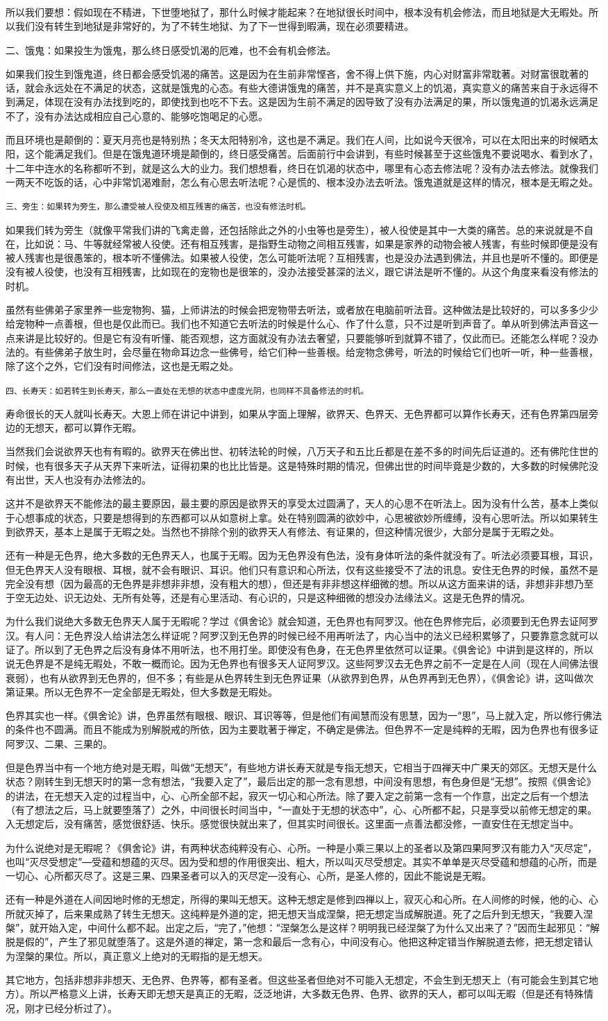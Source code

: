 所以我们要想：假如现在不精进，下世堕地狱了，那什么时候才能起来？在地狱很长时间中，根本没有机会修法，而且地狱是大无暇处。所以我们没有转生到地狱是非常好的，为了不转生地狱、为了下一世得到暇满，现在必须要精进。

二、饿鬼：如果投生为饿鬼，那么终日感受饥渴的厄难，也不会有机会修法。

如果我们投生到饿鬼道，终日都会感受饥渴的痛苦。这是因为在生前非常悭吝，舍不得上供下施，内心对财富非常耽著。对财富很耽著的话，就会永远处在不满足的状态，这就是饿鬼的心态。有些大德讲饿鬼的痛苦，并不是真实意义上的饥渴，真实意义的痛苦来自于永远得不到满足，体现在没有办法找到吃的，即使找到也吃不下去。这是因为生前不满足的因导致了没有办法满足的果，所以饿鬼道的饥渴永远满足不了，没有办法达成相应自己心意的、能够吃饱喝足的心愿。

而且环境也是颠倒的：夏天月亮也是特别热；冬天太阳特别冷，这也是不满足。我们在人间，比如说今天很冷，可以在太阳出来的时候晒太阳，这个能满足我们。但是在饿鬼道环境是颠倒的，终日感受痛苦。后面前行中会讲到，有些时候甚至于这些饿鬼不要说喝水、看到水了，十二年中连水的名称都听不到，就是这么大的业力。我们想想看，终日在饥渴的状态中，哪里有心态去修法呢？没有办法去修法。就像我们一两天不吃饭的话，心中非常饥渴难耐，怎么有心思去听法呢？心是慌的、根本没办法去听法。饿鬼道就是这样的情况，根本是无暇之处。

    三、旁生：如果转为旁生，那么遭受被人役使及相互残害的痛苦，也没有修法时机。

如果我们转为旁生（就像平常我们讲的飞禽走兽，还包括除此之外的小虫等也是旁生），被人役使是其中一大类的痛苦。总的来说就是不自在，比如说：马、牛等就经常被人役使。还有相互残害，是指野生动物之间相互残害，如果是家养的动物会被人残害，有些时候即便是没有被人残害也是很愚笨的，根本听不懂佛法。如果被人役使，怎么可能听法呢？互相残害，也是没办法遇到佛法，并且也是听不懂的。即便是没有被人役使，也没有互相残害，比如现在的宠物也是很笨的，没办法接受甚深的法义，跟它讲法是听不懂的。从这个角度来看没有修法的时机。

虽然有些佛弟子家里养一些宠物狗、猫，上师讲法的时候会把宠物带去听法，或者放在电脑前听法音。这种做法是比较好的，可以多多少少给宠物种一点善根，但也是仅此而已。我们也不知道它去听法的时候是什么心、作了什么意，只不过是听到声音了。单从听到佛法声音这一点来讲是比较好的。但是它有没有听懂、能否观想，这方面就没有办法去奢望，只要能够听到就算不错了，仅此而已。还能怎么样呢？没办法的。有些佛弟子放生时，会尽量在物命耳边念一些佛号，给它们种一些善根。给宠物念佛号，听法的时候给它们也听一听，种一些善根，除了这个之外，它们没有时间修法，这也是无暇之处。

    四、长寿天：如若转生到长寿天，那么一直处在无想的状态中虚度光阴，也同样不具备修法的时机。

寿命很长的天人就叫长寿天。大恩上师在讲记中讲到，如果从字面上理解，欲界天、色界天、无色界都可以算作长寿天，还有色界第四层旁边的无想天，都可以算作无暇。

当然我们会说欲界天也有有暇的。欲界天在佛出世、初转法轮的时候，八万天子和五比丘都是在差不多的时间先后证道的。还有佛陀住世的时候，也有很多天子从天界下来听法，证得初果的也比比皆是。这是特殊时期的情况，但佛出世的时间毕竟是少数的，大多数的时候佛陀没有出世，天人也没有办法修法的。

这并不是欲界天不能修法的最主要原因，最主要的原因是欲界天的享受太过圆满了，天人的心思不在听法上。因为没有什么苦，基本上类似于心想事成的状态，只要是想得到的东西都可以从如意树上拿。处在特别圆满的欲妙中，心思被欲妙所缠缚，没有心思听法。所以如果转生到欲界天，基本上是属于无暇之处。当然也不排除个别的欲界天人有修法、有证果的，但这种情况很少，大部分是属于无暇之处。

还有一种是无色界，绝大多数的无色界天人，也属于无暇。因为无色界没有色法，没有身体听法的条件就没有了。听法必须要耳根，耳识，但无色界天人没有眼根、耳根，就不会有眼识、耳识。他们只有意识和心所法，仅有这些接受不了法的讯息。安住无色界的时候，虽然不是完全没有想（因为最高的无色界是非想非非想，没有粗大的想），但还是有非非想这样细微的想。所以从这方面来讲的话，非想非非想乃至于空无边处、识无边处、无所有处等，还是有心里活动、有心识的，只是这种细微的想没办法缘法义。这是无色界的情况。

为什么我们说绝大多数无色界天人属于无暇呢？学过《俱舍论》就会知道，无色界也有阿罗汉。他在色界修完后，必须要到无色界去证阿罗汉。有人问：无色界没人给讲法怎么样证呢？阿罗汉到无色界的时候已经不用再听法了，内心当中的法义已经积累够了，只要靠意念就可以证了。所以到了无色界之后没有身体不用听法，也不用打坐。即使没有色身，在无色界里依然可以证果。《俱舍论》中讲到是这样的，所以说无色界是不是纯无暇处，不敢一概而论。因为无色界也有很多天人证阿罗汉。这些阿罗汉去无色界之前不一定是在人间（现在人间佛法很衰弱），也有从欲界到无色界的，但不多；有些是从色界转生到无色界证果（从欲界到色界，从色界再到无色界），《俱舍论》讲，这叫做次第证果。所以无色界不一定全部是无暇处，但大多数是无暇处。

色界其实也一样。《俱舍论》讲，色界虽然有眼根、眼识、耳识等等，但是他们有闻慧而没有思慧，因为一“思”，马上就入定，所以修行佛法的条件也不圆满。而且不能成为别解脱戒的所依，因为主要耽著于禅定，不确定是佛法。但色界不一定是纯粹的无暇，因为色界也有很多证阿罗汉、二果、三果的。

但是色界当中有一个地方绝对是无暇，叫做“无想天”，有些地方讲长寿天就是专指无想天，它相当于四禅天中广果天的郊区。无想天是什么状态？刚转生到无想天时的第一念有想法，“我要入定了”，最后出定的那一念有思想，中间没有思想，有色身但是“无想”。按照《俱舍论》的讲法，在无想天入定的过程当中，心、心所全部不起，寂灭一切心和心所法。除了要入定之前第一念有一个作意，出定之后有一个想法（有了想法之后，马上就要堕落了）之外，中间很长时间当中，“一直处于无想的状态中”，心、心所都不起，只是享受以前修无想定的果。入无想定后，没有痛苦，感觉很舒适、快乐。感觉很快就出来了，但其实时间很长。这里面一点善法都没修，一直安住在无想定当中。

为什么说绝对是无暇呢？《俱舍论》讲，有两种状态纯粹没有心、心所。一种是小乘三果以上的圣者以及第四果阿罗汉有能力入“灭尽定”，也叫“灭尽受想定”—受蕴和想蕴的灭尽。因为受和想的作用很突出、粗大，所以叫灭尽受想定。其实不单单是灭尽受蕴和想蕴的心所，而是一切心、心所都灭尽了。这是三果、四果圣者可以入的灭尽定—没有心、心所，是圣人修的，因此不能说是无暇。

还有一种是外道在人间因地时修的无想定，所得的果叫无想天。这种无想定是修到四禅以上，寂灭心和心所。在人间修的时候，他的心、心所就灭掉了，后来果成熟了转生无想天。这纯粹是外道的定，把无想天当成涅槃，把无想定当成解脱道。死了之后升到无想天，“我要入涅槃”，就开始入定，中间什么都不起。出定之后，“完了，”他想：“涅槃怎么是这样？明明我已经涅槃了为什么又出来了？”因而生起邪见：“解脱是假的”，产生了邪见就堕落了。这是外道的禅定，第一念和最后一念有心，中间没有心。他把这种定错当作解脱道去修，把无想定错认为涅槃的果位。所以，真正意义上绝对的无暇指的是无想天。

其它地方，包括非想非非想天、无色界、色界等，都有圣者。但这些圣者但绝对不可能入无想定，不会生到无想天上（有可能会生到其它地方）。所以严格意义上讲，长寿天即无想天是真正的无暇，泛泛地讲，大多数无色界、色界、欲界的天人，都可以叫无暇（但是还有特殊情况，刚才已经分析过了）。
